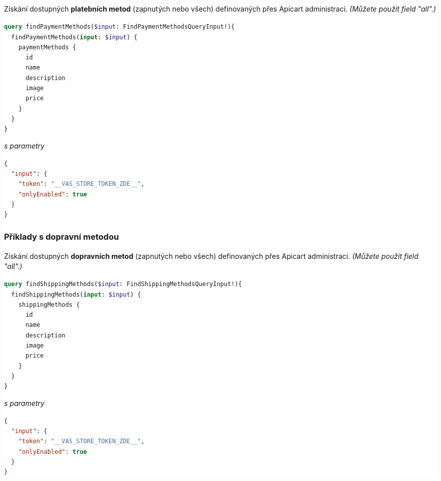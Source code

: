 Získání dostupných **platebních metod** (zapnutých nebo všech) definovaných přes Apicart administraci. *(Můžete použít field "all".)*

```graphql
query findPaymentMethods($input: FindPaymentMethodsQueryInput!){
  findPaymentMethods(input: $input) {
    paymentMethods {
      id
      name
      description
      image
      price
    }
  } 
}
```
*s parametry*
```json
{
  "input": {
    "token": "__VAS_STORE_TOKEN_ZDE__",
    "onlyEnabled": true
  }
}
```


### Příklady s dopravní metodou

Získání dostupných **dopravních metod** (zapnutých nebo všech) definovaných přes Apicart administraci. *(Můžete použít field "all".)*

```graphql
query findShippingMethods($input: FindShippingMethodsQueryInput!){
  findShippingMethods(input: $input) {
    shippingMethods {
      id
      name
      description
      image
      price
    }
  } 
}
```
*s parametry*
```json
{
  "input": {
    "token": "__VAS_STORE_TOKEN_ZDE__",
    "onlyEnabled": true
  }
}
```
